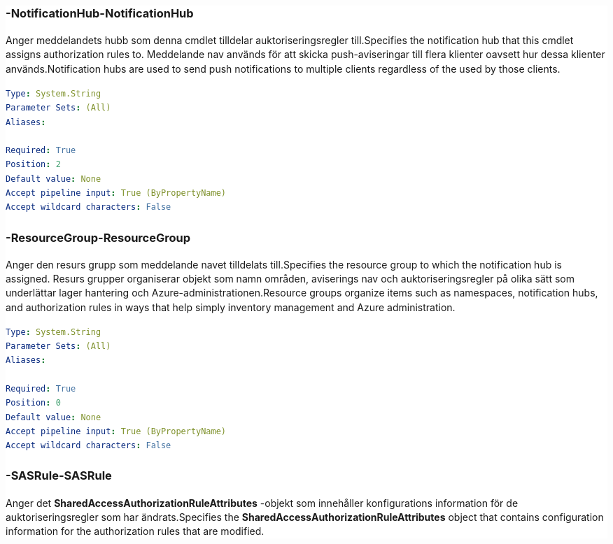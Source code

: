 ### <span data-ttu-id="b585a-142">-NotificationHub</span><span class="sxs-lookup"><span data-stu-id="b585a-142">-NotificationHub</span></span>
<span data-ttu-id="b585a-143">Anger meddelandets hubb som denna cmdlet tilldelar auktoriseringsregler till.</span><span class="sxs-lookup"><span data-stu-id="b585a-143">Specifies the notification hub that this cmdlet assigns authorization rules to.</span></span>
<span data-ttu-id="b585a-144">Meddelande nav används för att skicka push-aviseringar till flera klienter oavsett hur dessa klienter används.</span><span class="sxs-lookup"><span data-stu-id="b585a-144">Notification hubs are used to send push notifications to multiple clients regardless of the used by those clients.</span></span>

```yaml
Type: System.String
Parameter Sets: (All)
Aliases:

Required: True
Position: 2
Default value: None
Accept pipeline input: True (ByPropertyName)
Accept wildcard characters: False
```

### <span data-ttu-id="b585a-145">-ResourceGroup</span><span class="sxs-lookup"><span data-stu-id="b585a-145">-ResourceGroup</span></span>
<span data-ttu-id="b585a-146">Anger den resurs grupp som meddelande navet tilldelats till.</span><span class="sxs-lookup"><span data-stu-id="b585a-146">Specifies the resource group to which the notification hub is assigned.</span></span> <span data-ttu-id="b585a-147">Resurs grupper organiserar objekt som namn områden, aviserings nav och auktoriseringsregler på olika sätt som underlättar lager hantering och Azure-administrationen.</span><span class="sxs-lookup"><span data-stu-id="b585a-147">Resource groups organize items such as namespaces, notification hubs, and authorization rules in ways that help simply inventory management and Azure administration.</span></span>

```yaml
Type: System.String
Parameter Sets: (All)
Aliases:

Required: True
Position: 0
Default value: None
Accept pipeline input: True (ByPropertyName)
Accept wildcard characters: False
```

### <span data-ttu-id="b585a-148">-SASRule</span><span class="sxs-lookup"><span data-stu-id="b585a-148">-SASRule</span></span>
<span data-ttu-id="b585a-149">Anger det **SharedAccessAuthorizationRuleAttributes** -objekt som innehåller konfigurations information för de auktoriseringsregler som har ändrats.</span><span class="sxs-lookup"><span data-stu-id="b585a-149">Specifies the **SharedAccessAuthorizationRuleAttributes** object that contains configuration information for the authorization rules that are modified.</span></span>

